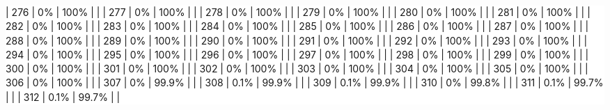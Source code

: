 | 276 | 0% | 100% |  |
| 277 | 0% | 100% |  |
| 278 | 0% | 100% |  |
| 279 | 0% | 100% |  |
| 280 | 0% | 100% |  |
| 281 | 0% | 100% |  |
| 282 | 0% | 100% |  |
| 283 | 0% | 100% |  |
| 284 | 0% | 100% |  |
| 285 | 0% | 100% |  |
| 286 | 0% | 100% |  |
| 287 | 0% | 100% |  |
| 288 | 0% | 100% |  |
| 289 | 0% | 100% |  |
| 290 | 0% | 100% |  |
| 291 | 0% | 100% |  |
| 292 | 0% | 100% |  |
| 293 | 0% | 100% |  |
| 294 | 0% | 100% |  |
| 295 | 0% | 100% |  |
| 296 | 0% | 100% |  |
| 297 | 0% | 100% |  |
| 298 | 0% | 100% |  |
| 299 | 0% | 100% |  |
| 300 | 0% | 100% |  |
| 301 | 0% | 100% |  |
| 302 | 0% | 100% |  |
| 303 | 0% | 100% |  |
| 304 | 0% | 100% |  |
| 305 | 0% | 100% |  |
| 306 | 0% | 100% |  |
| 307 | 0% | 99.9% |  |
| 308 | 0.1% | 99.9% |  |
| 309 | 0.1% | 99.9% |  |
| 310 | 0% | 99.8% |  |
| 311 | 0.1% | 99.7% |  |
| 312 | 0.1% | 99.7% |  |